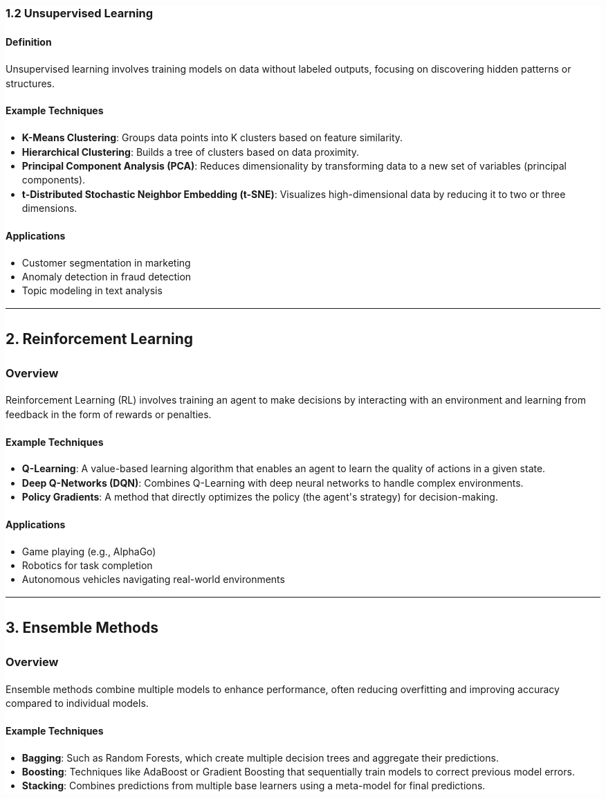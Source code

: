 ### 1.2 Unsupervised Learning

#### Definition
Unsupervised learning involves training models on data without labeled outputs, focusing on discovering hidden patterns or structures.

#### Example Techniques
- **K-Means Clustering**: Groups data points into K clusters based on feature similarity.
- **Hierarchical Clustering**: Builds a tree of clusters based on data proximity.
- **Principal Component Analysis (PCA)**: Reduces dimensionality by transforming data to a new set of variables (principal components).
- **t-Distributed Stochastic Neighbor Embedding (t-SNE)**: Visualizes high-dimensional data by reducing it to two or three dimensions.

#### Applications
- Customer segmentation in marketing
- Anomaly detection in fraud detection
- Topic modeling in text analysis

---

## 2. Reinforcement Learning

### Overview
Reinforcement Learning (RL) involves training an agent to make decisions by interacting with an environment and learning from feedback in the form of rewards or penalties.

#### Example Techniques
- **Q-Learning**: A value-based learning algorithm that enables an agent to learn the quality of actions in a given state.
- **Deep Q-Networks (DQN)**: Combines Q-Learning with deep neural networks to handle complex environments.
- **Policy Gradients**: A method that directly optimizes the policy (the agent's strategy) for decision-making.

#### Applications
- Game playing (e.g., AlphaGo)
- Robotics for task completion
- Autonomous vehicles navigating real-world environments

---

## 3. Ensemble Methods

### Overview
Ensemble methods combine multiple models to enhance performance, often reducing overfitting and improving accuracy compared to individual models.

#### Example Techniques
- **Bagging**: Such as Random Forests, which create multiple decision trees and aggregate their predictions.
- **Boosting**: Techniques like AdaBoost or Gradient Boosting that sequentially train models to correct previous model errors.
- **Stacking**: Combines predictions from multiple base learners using a meta-model for final predictions.
